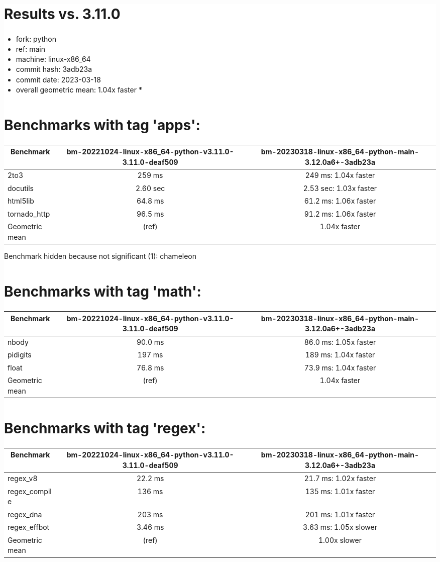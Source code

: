 
# Results vs. 3.11.0

- fork: python
- ref: main
- machine: linux-x86_64
- commit hash: 3adb23a
- commit date: 2023-03-18
- overall geometric mean: 1.04x faster \*

Benchmarks with tag 'apps':
===========================

| Benchmark      | bm-20221024-linux-x86_64-python-v3.11.0-3.11.0-deaf509 | bm-20230318-linux-x86_64-python-main-3.12.0a6+-3adb23a |
|----------------|:------------------------------------------------------:|:------------------------------------------------------:|
| 2to3           | 259 ms                                                 | 249 ms: 1.04x faster                                   |
| docutils       | 2.60 sec                                               | 2.53 sec: 1.03x faster                                 |
| html5lib       | 64.8 ms                                                | 61.2 ms: 1.06x faster                                  |
| tornado_http   | 96.5 ms                                                | 91.2 ms: 1.06x faster                                  |
| Geometric mean | (ref)                                                  | 1.04x faster                                           |

Benchmark hidden because not significant (1): chameleon

Benchmarks with tag 'math':
===========================

| Benchmark      | bm-20221024-linux-x86_64-python-v3.11.0-3.11.0-deaf509 | bm-20230318-linux-x86_64-python-main-3.12.0a6+-3adb23a |
|----------------|:------------------------------------------------------:|:------------------------------------------------------:|
| nbody          | 90.0 ms                                                | 86.0 ms: 1.05x faster                                  |
| pidigits       | 197 ms                                                 | 189 ms: 1.04x faster                                   |
| float          | 76.8 ms                                                | 73.9 ms: 1.04x faster                                  |
| Geometric mean | (ref)                                                  | 1.04x faster                                           |

Benchmarks with tag 'regex':
============================

| Benchmark      | bm-20221024-linux-x86_64-python-v3.11.0-3.11.0-deaf509 | bm-20230318-linux-x86_64-python-main-3.12.0a6+-3adb23a |
|----------------|:------------------------------------------------------:|:------------------------------------------------------:|
| regex_v8       | 22.2 ms                                                | 21.7 ms: 1.02x faster                                  |
| regex_compile  | 136 ms                                                 | 135 ms: 1.01x faster                                   |
| regex_dna      | 203 ms                                                 | 201 ms: 1.01x faster                                   |
| regex_effbot   | 3.46 ms                                                | 3.63 ms: 1.05x slower                                  |
| Geometric mean | (ref)                                                  | 1.00x slower                                           |
